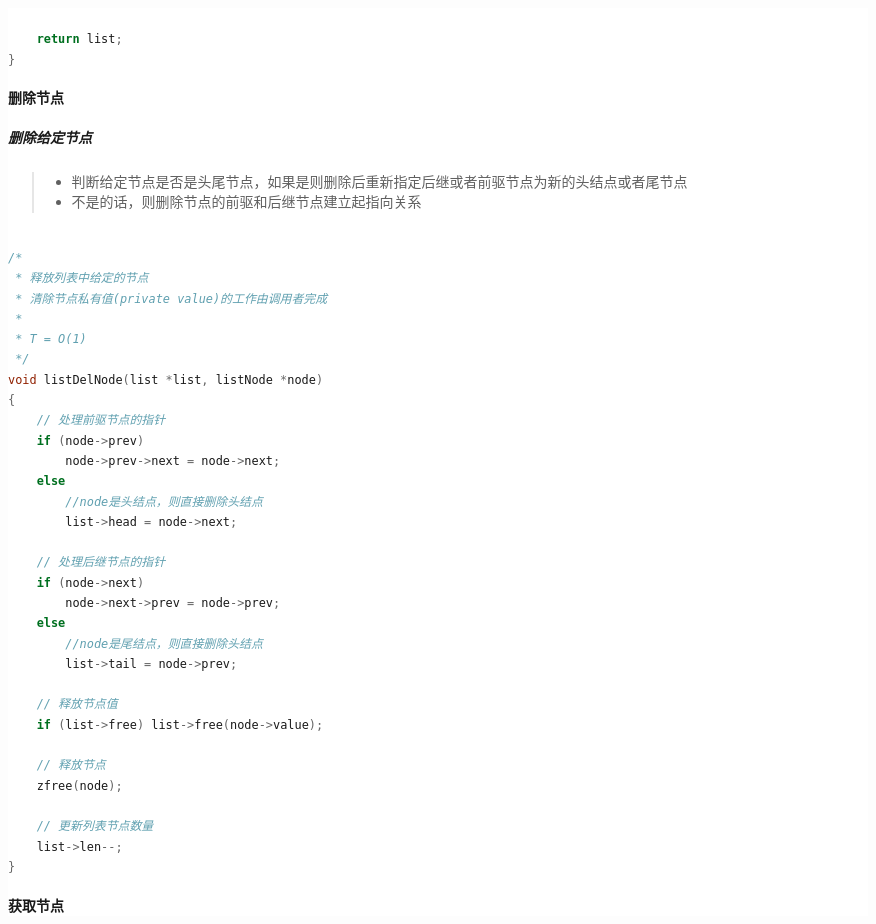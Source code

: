 ```c

    return list;
}
```



#### 删除节点



##### 删除给定节点

> - 判断给定节点是否是头尾节点，如果是则删除后重新指定后继或者前驱节点为新的头结点或者尾节点
> - 不是的话，则删除节点的前驱和后继节点建立起指向关系

```c

/*
 * 释放列表中给定的节点
 * 清除节点私有值(private value)的工作由调用者完成
 *
 * T = O(1)
 */
void listDelNode(list *list, listNode *node)
{
    // 处理前驱节点的指针
    if (node->prev)
        node->prev->next = node->next;
    else
        //node是头结点，则直接删除头结点
        list->head = node->next;

    // 处理后继节点的指针
    if (node->next)
        node->next->prev = node->prev;
    else
        //node是尾结点，则直接删除头结点
        list->tail = node->prev;

    // 释放节点值
    if (list->free) list->free(node->value);

    // 释放节点
    zfree(node);

    // 更新列表节点数量
    list->len--;
}
```



#### 获取节点
